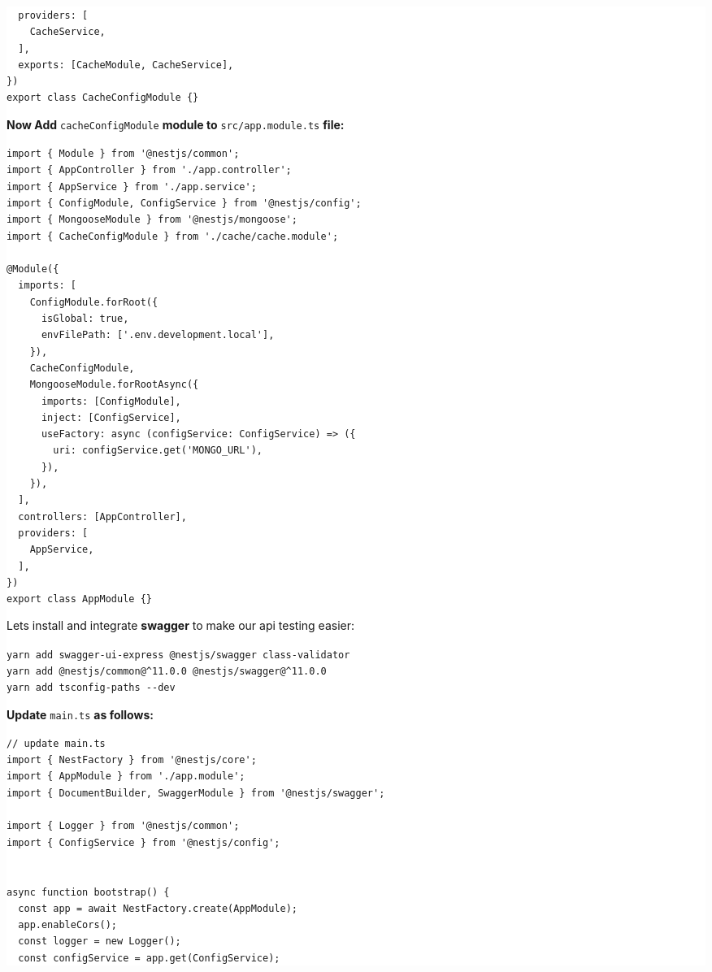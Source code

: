 ```plaintext
  providers: [
    CacheService,
  ],
  exports: [CacheModule, CacheService],
})
export class CacheConfigModule {}
```

**Now Add** `cacheConfigModule` **module to** `src/app.module.ts` **file:**

```plaintext
import { Module } from '@nestjs/common';
import { AppController } from './app.controller';
import { AppService } from './app.service';
import { ConfigModule, ConfigService } from '@nestjs/config';
import { MongooseModule } from '@nestjs/mongoose';
import { CacheConfigModule } from './cache/cache.module';

@Module({
  imports: [
    ConfigModule.forRoot({
      isGlobal: true,
      envFilePath: ['.env.development.local'],
    }),
    CacheConfigModule,
    MongooseModule.forRootAsync({
      imports: [ConfigModule],
      inject: [ConfigService],
      useFactory: async (configService: ConfigService) => ({
        uri: configService.get('MONGO_URL'),
      }),
    }),
  ],
  controllers: [AppController],
  providers: [
    AppService,
  ],
})
export class AppModule {}
```

Lets install and integrate **swagger** to make our api testing easier:

```plaintext
yarn add swagger-ui-express @nestjs/swagger class-validator
yarn add @nestjs/common@^11.0.0 @nestjs/swagger@^11.0.0
yarn add tsconfig-paths --dev
```

**Update** `main.ts` **as follows:**

```plaintext
// update main.ts
import { NestFactory } from '@nestjs/core';
import { AppModule } from './app.module';
import { DocumentBuilder, SwaggerModule } from '@nestjs/swagger';

import { Logger } from '@nestjs/common';
import { ConfigService } from '@nestjs/config';


async function bootstrap() {
  const app = await NestFactory.create(AppModule);
  app.enableCors();
  const logger = new Logger();
  const configService = app.get(ConfigService);

```